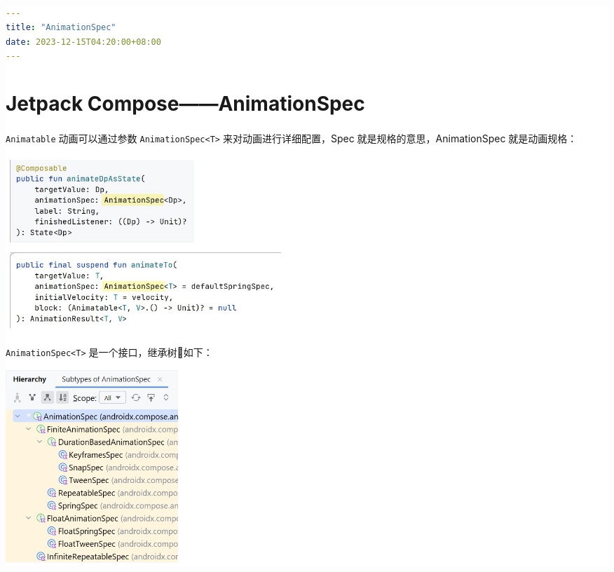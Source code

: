 ```yaml
---
title: "AnimationSpec"
date: 2023-12-15T04:20:00+08:00
---
```


# Jetpack Compose——AnimationSpec

`Animatable` 动画可以通过参数 `AnimationSpec<T>` 来对动画进行详细配置，Spec 就是规格的意思，AnimationSpec 就是动画规格：

<img src="./assets/AnimationSpec.jpg" alt="AnimationSpec" style="zoom: 60%;" />

 `AnimationSpec<T>` 是一个接口，继承树🌳如下：

<img src="./assets/subtype_of_AnimationSpec.jpg" alt="subtype_of_AnimationSpec" style="zoom:55%;" />
